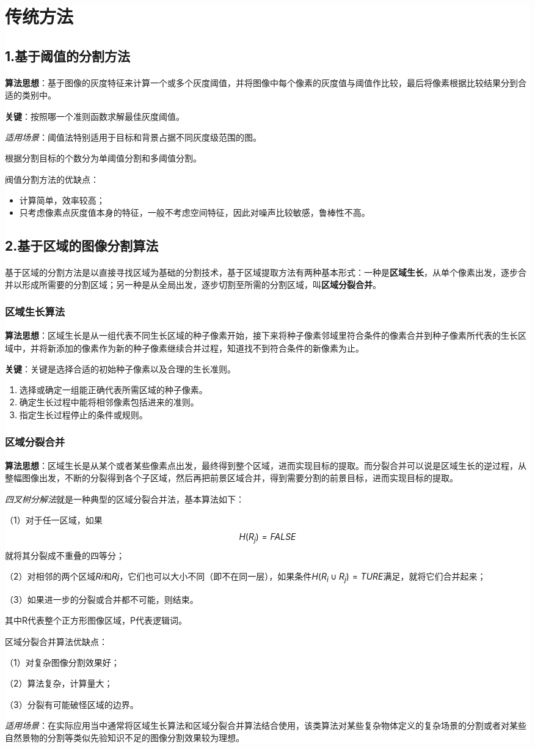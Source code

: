 # 传统方法

## 1.基于阈值的分割方法

**算法思想**：基于图像的灰度特征来计算一个或多个灰度阈值，并将图像中每个像素的灰度值与阈值作比较，最后将像素根据比较结果分到合适的类别中。

**关键**：按照哪一个准则函数求解最佳灰度阈值。

*适用场景*：阈值法特别适用于目标和背景占据不同灰度级范围的图。

根据分割目标的个数分为单阈值分割和多阈值分割。

阀值分割方法的优缺点：

- 计算简单，效率较高；
- 只考虑像素点灰度值本身的特征，一般不考虑空间特征，因此对噪声比较敏感，鲁棒性不高。

## 2.基于区域的图像分割算法

基于区域的分割方法是以直接寻找区域为基础的分割技术，基于区域提取方法有两种基本形式：一种是**区域生长**，从单个像素出发，逐步合并以形成所需要的分割区域；另一种是从全局出发，逐步切割至所需的分割区域，叫**区域分裂合并**。

### 区域生长算法

**算法思想**：区域生长是从一组代表不同生长区域的种子像素开始，接下来将种子像素邻域里符合条件的像素合并到种子像素所代表的生长区域中，并将新添加的像素作为新的种子像素继续合并过程，知道找不到符合条件的新像素为止。

**关键**：关键是选择合适的初始种子像素以及合理的生长准则。

1. 选择或确定一组能正确代表所需区域的种子像素。
2. 确定生长过程中能将相邻像素包括进来的准则。
3. 指定生长过程停止的条件或规则。

### 区域分裂合并

**算法思想**：区域生长是从某个或者某些像素点出发，最终得到整个区域，进而实现目标的提取。而分裂合并可以说是区域生长的逆过程，从整幅图像出发，不断的分裂得到各个子区域，然后再把前景区域合并，得到需要分割的前景目标，进而实现目标的提取。

*四叉树分解法*就是一种典型的区域分裂合并法，基本算法如下：

（1）对于任一区域，如果$$H(R_j)=FALSE$$就将其分裂成不重叠的四等分；

（2）对相邻的两个区域$Ri$和$Rj$，它们也可以大小不同（即不在同一层），如果条件$H(R_i\cup R_j)=TURE$满足，就将它们合并起来；

（3）如果进一步的分裂或合并都不可能，则结束。

其中R代表整个正方形图像区域，P代表逻辑词。

区域分裂合并算法优缺点：

（1）对复杂图像分割效果好；

（2）算法复杂，计算量大；

（3）分裂有可能破怪区域的边界。

*适用场景*：在实际应用当中通常将区域生长算法和区域分裂合并算法结合使用，该类算法对某些复杂物体定义的复杂场景的分割或者对某些自然景物的分割等类似先验知识不足的图像分割效果较为理想。
